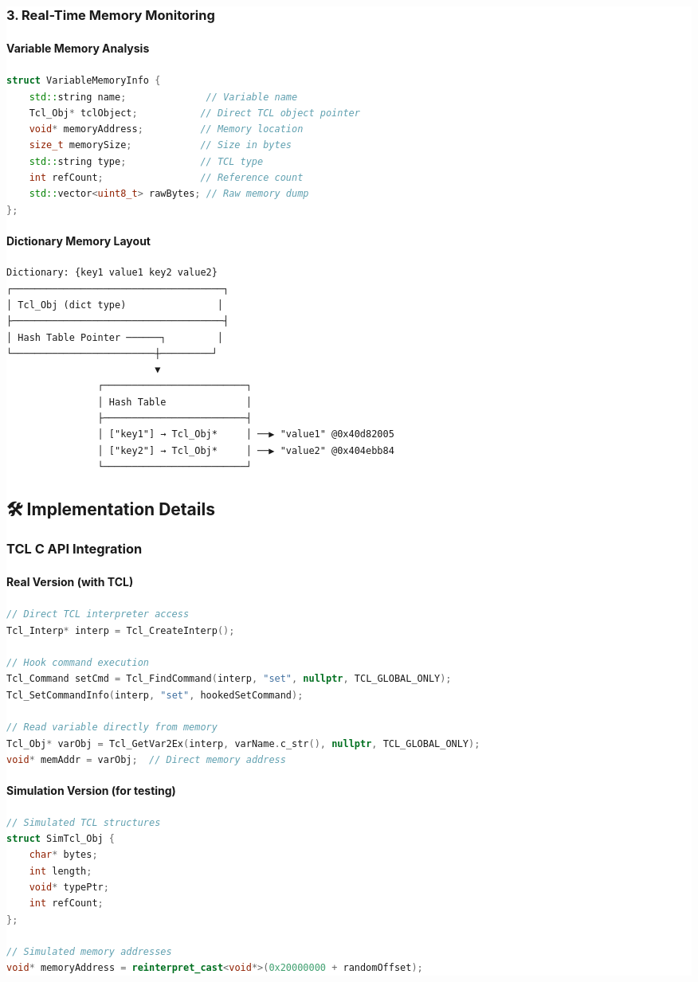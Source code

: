 ### 3. Real-Time Memory Monitoring

#### Variable Memory Analysis
```cpp
struct VariableMemoryInfo {
    std::string name;              // Variable name
    Tcl_Obj* tclObject;           // Direct TCL object pointer
    void* memoryAddress;          // Memory location
    size_t memorySize;            // Size in bytes
    std::string type;             // TCL type
    int refCount;                 // Reference count
    std::vector<uint8_t> rawBytes; // Raw memory dump
};
```

#### Dictionary Memory Layout
```
Dictionary: {key1 value1 key2 value2}
┌─────────────────────────────────────┐
│ Tcl_Obj (dict type)                │
├─────────────────────────────────────┤
│ Hash Table Pointer ──────┐         │
└─────────────────────────┼─────────┘
                          ▼
                ┌─────────────────────────┐
                │ Hash Table              │
                ├─────────────────────────┤
                │ ["key1"] → Tcl_Obj*     │ ──▶ "value1" @0x40d82005
                │ ["key2"] → Tcl_Obj*     │ ──▶ "value2" @0x404ebb84
                └─────────────────────────┘
```

## 🛠️ Implementation Details

### TCL C API Integration

#### Real Version (with TCL)
```cpp
// Direct TCL interpreter access
Tcl_Interp* interp = Tcl_CreateInterp();

// Hook command execution
Tcl_Command setCmd = Tcl_FindCommand(interp, "set", nullptr, TCL_GLOBAL_ONLY);
Tcl_SetCommandInfo(interp, "set", hookedSetCommand);

// Read variable directly from memory
Tcl_Obj* varObj = Tcl_GetVar2Ex(interp, varName.c_str(), nullptr, TCL_GLOBAL_ONLY);
void* memAddr = varObj;  // Direct memory address
```

#### Simulation Version (for testing)
```cpp
// Simulated TCL structures
struct SimTcl_Obj {
    char* bytes;
    int length;
    void* typePtr;
    int refCount;
};

// Simulated memory addresses
void* memoryAddress = reinterpret_cast<void*>(0x20000000 + randomOffset);
```
